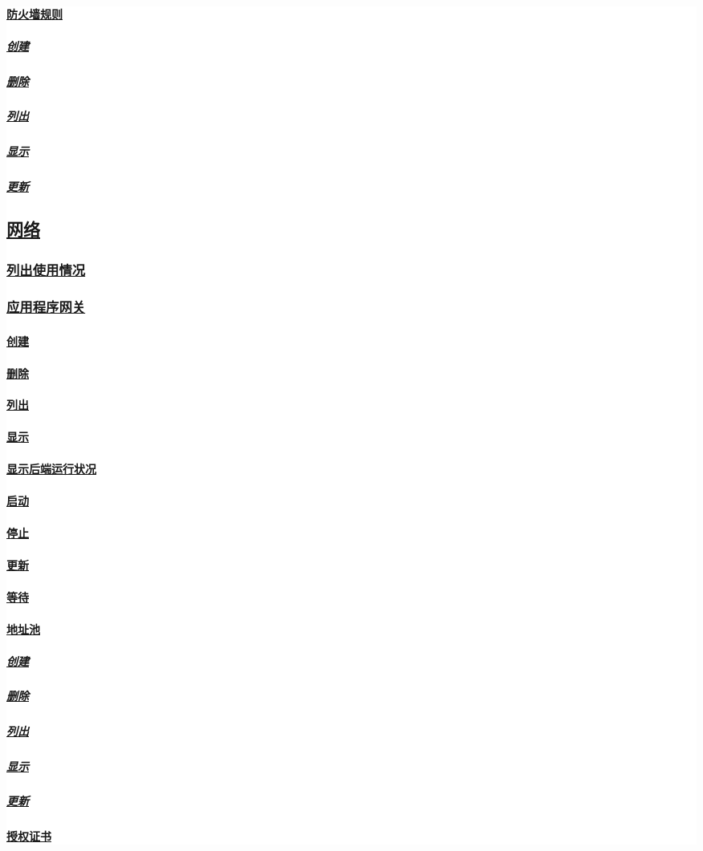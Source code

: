 #### [防火墙规则](mysql\server\firewall-rule.pycliyml "az mysql server firewall-rule")
##### [创建](mysql\server\firewall-rule.pycliyml#create "az mysql server firewall-rule create")
##### [删除](mysql\server\firewall-rule.pycliyml#delete "az mysql server firewall-rule delete")
##### [列出](mysql\server\firewall-rule.pycliyml#list "az mysql server firewall-rule list")
##### [显示](mysql\server\firewall-rule.pycliyml#show "az mysql server firewall-rule show")
##### [更新](mysql\server\firewall-rule.pycliyml#update "az mysql server firewall-rule update")
## [网络](network.pycliyml "az network")
### [列出使用情况](network.pycliyml#list-usages "az network list-usages")
### [应用程序网关](network\application-gateway.pycliyml "az network application-gateway")
#### [创建](network\application-gateway.pycliyml#create "az network application-gateway create")
#### [删除](network\application-gateway.pycliyml#delete "az network application-gateway delete")
#### [列出](network\application-gateway.pycliyml#list "az network application-gateway list")
#### [显示](network\application-gateway.pycliyml#show "az network application-gateway show")
#### [显示后端运行状况](network\application-gateway.pycliyml#show-backend-health "az network application-gateway show-backend-health")
#### [启动](network\application-gateway.pycliyml#start "az network application-gateway start")
#### [停止](network\application-gateway.pycliyml#stop "az network application-gateway stop")
#### [更新](network\application-gateway.pycliyml#update "az network application-gateway update")
#### [等待](network\application-gateway.pycliyml#wait "az network application-gateway wait")
#### [地址池](network\application-gateway\address-pool.pycliyml "az network application-gateway address-pool")
##### [创建](network\application-gateway\address-pool.pycliyml#create "az network application-gateway address-pool create")
##### [删除](network\application-gateway\address-pool.pycliyml#delete "az network application-gateway address-pool delete")
##### [列出](network\application-gateway\address-pool.pycliyml#list "az network application-gateway address-pool list")
##### [显示](network\application-gateway\address-pool.pycliyml#show "az network application-gateway address-pool show")
##### [更新](network\application-gateway\address-pool.pycliyml#update "az network application-gateway address-pool update")
#### [授权证书](network\application-gateway\auth-cert.pycliyml "az network application-gateway auth-cert")